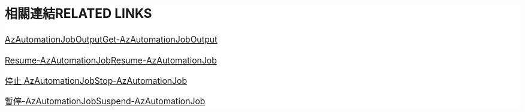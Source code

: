 ## <span data-ttu-id="d37cc-159">相關連結</span><span class="sxs-lookup"><span data-stu-id="d37cc-159">RELATED LINKS</span></span>

[<span data-ttu-id="d37cc-160">AzAutomationJobOutput</span><span class="sxs-lookup"><span data-stu-id="d37cc-160">Get-AzAutomationJobOutput</span></span>](./Get-AzAutomationJobOutput.md)

[<span data-ttu-id="d37cc-161">Resume-AzAutomationJob</span><span class="sxs-lookup"><span data-stu-id="d37cc-161">Resume-AzAutomationJob</span></span>](./Resume-AzAutomationJob.md)

[<span data-ttu-id="d37cc-162">停止 AzAutomationJob</span><span class="sxs-lookup"><span data-stu-id="d37cc-162">Stop-AzAutomationJob</span></span>](./Stop-AzAutomationJob.md)

[<span data-ttu-id="d37cc-163">暫停-AzAutomationJob</span><span class="sxs-lookup"><span data-stu-id="d37cc-163">Suspend-AzAutomationJob</span></span>](./Suspend-AzAutomationJob.md)


